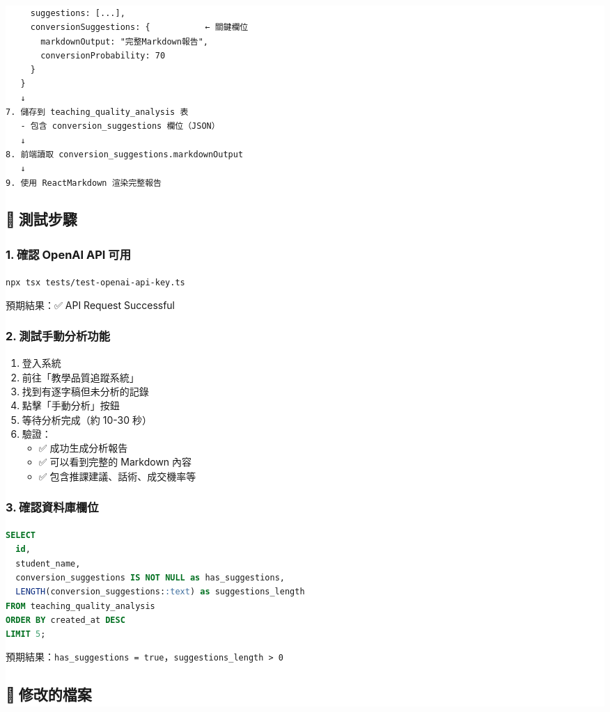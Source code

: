 ```
     suggestions: [...],
     conversionSuggestions: {           ← 關鍵欄位
       markdownOutput: "完整Markdown報告",
       conversionProbability: 70
     }
   }
   ↓
7. 儲存到 teaching_quality_analysis 表
   - 包含 conversion_suggestions 欄位（JSON）
   ↓
8. 前端讀取 conversion_suggestions.markdownOutput
   ↓
9. 使用 ReactMarkdown 渲染完整報告
```

## 🧪 測試步驟

### 1. 確認 OpenAI API 可用
```bash
npx tsx tests/test-openai-api-key.ts
```
預期結果：✅ API Request Successful

### 2. 測試手動分析功能
1. 登入系統
2. 前往「教學品質追蹤系統」
3. 找到有逐字稿但未分析的記錄
4. 點擊「手動分析」按鈕
5. 等待分析完成（約 10-30 秒）
6. 驗證：
   - ✅ 成功生成分析報告
   - ✅ 可以看到完整的 Markdown 內容
   - ✅ 包含推課建議、話術、成交機率等

### 3. 確認資料庫欄位
```sql
SELECT
  id,
  student_name,
  conversion_suggestions IS NOT NULL as has_suggestions,
  LENGTH(conversion_suggestions::text) as suggestions_length
FROM teaching_quality_analysis
ORDER BY created_at DESC
LIMIT 5;
```

預期結果：`has_suggestions = true`，`suggestions_length > 0`

## 📁 修改的檔案
